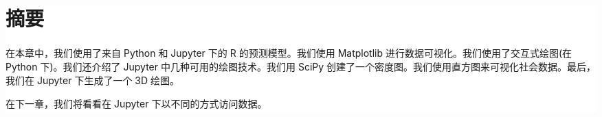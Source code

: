 <title>Summary</title>  <link href="../stylesheet.css" rel="stylesheet" type="text/css"> <link href="../page_styles.css" rel="stylesheet" type="text/css">

# 摘要

在本章中，我们使用了来自 Python 和 Jupyter 下的 R 的预测模型。我们使用 Matplotlib 进行数据可视化。我们使用了交互式绘图(在 Python 下)。我们还介绍了 Jupyter 中几种可用的绘图技术。我们用 SciPy 创建了一个密度图。我们使用直方图来可视化社会数据。最后，我们在 Jupyter 下生成了一个 3D 绘图。

在下一章，我们将看看在 Jupyter 下以不同的方式访问数据。